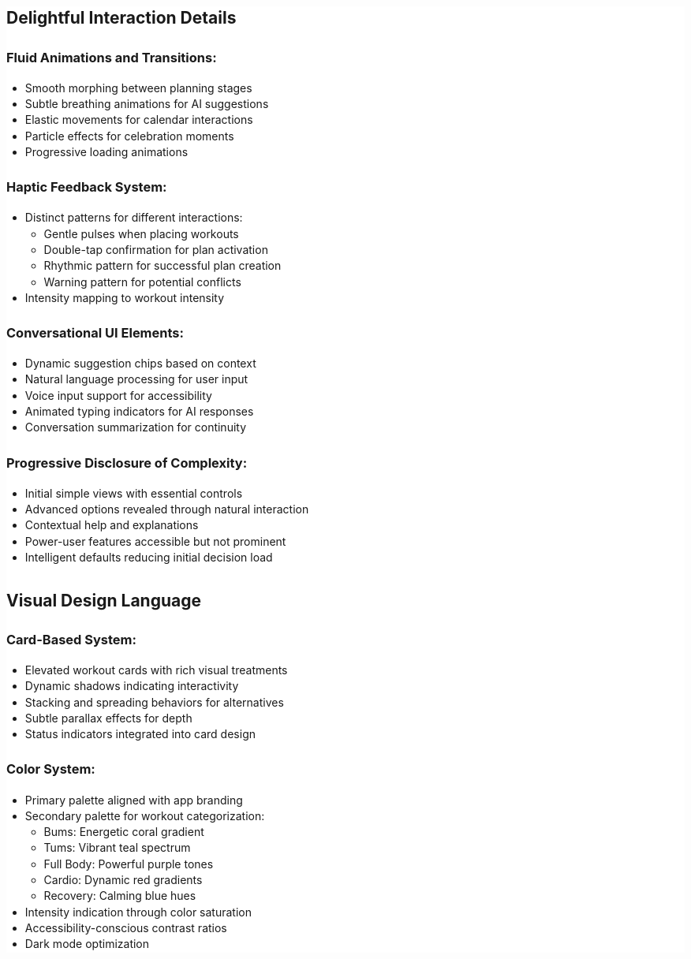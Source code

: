 ## Delightful Interaction Details

### Fluid Animations and Transitions:
- Smooth morphing between planning stages
- Subtle breathing animations for AI suggestions
- Elastic movements for calendar interactions
- Particle effects for celebration moments
- Progressive loading animations

### Haptic Feedback System:
- Distinct patterns for different interactions:
  - Gentle pulses when placing workouts
  - Double-tap confirmation for plan activation
  - Rhythmic pattern for successful plan creation
  - Warning pattern for potential conflicts
- Intensity mapping to workout intensity

### Conversational UI Elements:
- Dynamic suggestion chips based on context
- Natural language processing for user input
- Voice input support for accessibility
- Animated typing indicators for AI responses
- Conversation summarization for continuity

### Progressive Disclosure of Complexity:
- Initial simple views with essential controls
- Advanced options revealed through natural interaction
- Contextual help and explanations
- Power-user features accessible but not prominent
- Intelligent defaults reducing initial decision load

## Visual Design Language

### Card-Based System:
- Elevated workout cards with rich visual treatments
- Dynamic shadows indicating interactivity
- Stacking and spreading behaviors for alternatives
- Subtle parallax effects for depth
- Status indicators integrated into card design

### Color System:
- Primary palette aligned with app branding
- Secondary palette for workout categorization:
  - Bums: Energetic coral gradient
  - Tums: Vibrant teal spectrum
  - Full Body: Powerful purple tones
  - Cardio: Dynamic red gradients
  - Recovery: Calming blue hues
- Intensity indication through color saturation
- Accessibility-conscious contrast ratios
- Dark mode optimization
